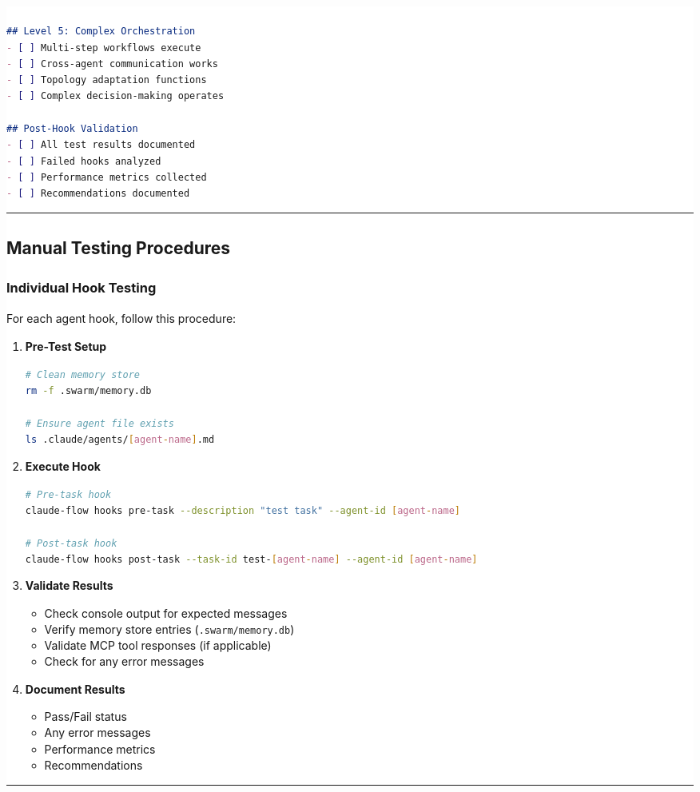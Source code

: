 ```markdown

## Level 5: Complex Orchestration
- [ ] Multi-step workflows execute
- [ ] Cross-agent communication works
- [ ] Topology adaptation functions
- [ ] Complex decision-making operates

## Post-Hook Validation
- [ ] All test results documented
- [ ] Failed hooks analyzed
- [ ] Performance metrics collected
- [ ] Recommendations documented
```

---

## Manual Testing Procedures

### Individual Hook Testing

For each agent hook, follow this procedure:

1. **Pre-Test Setup**
   ```bash
   # Clean memory store
   rm -f .swarm/memory.db

   # Ensure agent file exists
   ls .claude/agents/[agent-name].md
   ```

2. **Execute Hook**
   ```bash
   # Pre-task hook
   claude-flow hooks pre-task --description "test task" --agent-id [agent-name]

   # Post-task hook
   claude-flow hooks post-task --task-id test-[agent-name] --agent-id [agent-name]
   ```

3. **Validate Results**
   - Check console output for expected messages
   - Verify memory store entries (`.swarm/memory.db`)
   - Validate MCP tool responses (if applicable)
   - Check for any error messages

4. **Document Results**
   - Pass/Fail status
   - Any error messages
   - Performance metrics
   - Recommendations

---
